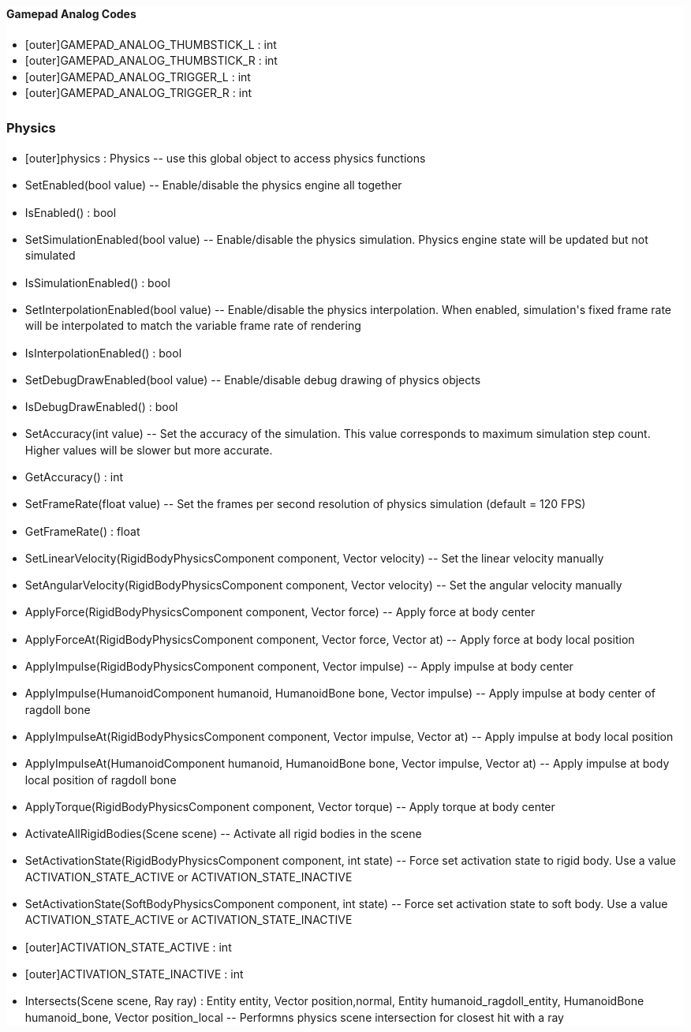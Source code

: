 #### Gamepad Analog Codes
- [outer]GAMEPAD_ANALOG_THUMBSTICK_L : int
- [outer]GAMEPAD_ANALOG_THUMBSTICK_R : int
- [outer]GAMEPAD_ANALOG_TRIGGER_L : int
- [outer]GAMEPAD_ANALOG_TRIGGER_R : int


### Physics
- [outer]physics : Physics	-- use this global object to access physics functions
- SetEnabled(bool value)	-- Enable/disable the physics engine all together
- IsEnabled() : bool
- SetSimulationEnabled(bool value)	-- Enable/disable the physics simulation. Physics engine state will be updated but not simulated
- IsSimulationEnabled() : bool
- SetInterpolationEnabled(bool value)	-- Enable/disable the physics interpolation. When enabled, simulation's fixed frame rate will be interpolated to match the variable frame rate of rendering
- IsInterpolationEnabled() : bool
- SetDebugDrawEnabled(bool value)	-- Enable/disable debug drawing of physics objects
- IsDebugDrawEnabled() : bool
- SetAccuracy(int value)	-- Set the accuracy of the simulation. This value corresponds to maximum simulation step count. Higher values will be slower but more accurate.
- GetAccuracy() : int
- SetFrameRate(float value)	-- Set the frames per second resolution of physics simulation (default = 120 FPS)
- GetFrameRate() : float
- SetLinearVelocity(RigidBodyPhysicsComponent component, Vector velocity)	-- Set the linear velocity manually
- SetAngularVelocity(RigidBodyPhysicsComponent component, Vector velocity)	-- Set the angular velocity manually
- ApplyForce(RigidBodyPhysicsComponent component, Vector force)	-- Apply force at body center
- ApplyForceAt(RigidBodyPhysicsComponent component, Vector force, Vector at)	-- Apply force at body local position
- ApplyImpulse(RigidBodyPhysicsComponent component, Vector impulse)	-- Apply impulse at body center
- ApplyImpulse(HumanoidComponent humanoid, HumanoidBone bone, Vector impulse)	-- Apply impulse at body center of ragdoll bone
- ApplyImpulseAt(RigidBodyPhysicsComponent component, Vector impulse, Vector at)	-- Apply impulse at body local position
- ApplyImpulseAt(HumanoidComponent humanoid, HumanoidBone bone, Vector impulse, Vector at)	-- Apply impulse at body local position of ragdoll bone
- ApplyTorque(RigidBodyPhysicsComponent component, Vector torque)	-- Apply torque at body center
- ActivateAllRigidBodies(Scene scene)	-- Activate all rigid bodies in the scene
- SetActivationState(RigidBodyPhysicsComponent component, int state)	-- Force set activation state to rigid body. Use a value ACTIVATION_STATE_ACTIVE or ACTIVATION_STATE_INACTIVE
- SetActivationState(SoftBodyPhysicsComponent component, int state)	-- Force set activation state to soft body. Use a value ACTIVATION_STATE_ACTIVE or ACTIVATION_STATE_INACTIVE
- [outer]ACTIVATION_STATE_ACTIVE : int
- [outer]ACTIVATION_STATE_INACTIVE : int

- Intersects(Scene scene, Ray ray) : Entity entity, Vector position,normal, Entity humanoid_ragdoll_entity, HumanoidBone humanoid_bone, Vector position_local	-- Performns physics scene intersection for closest hit with a ray
